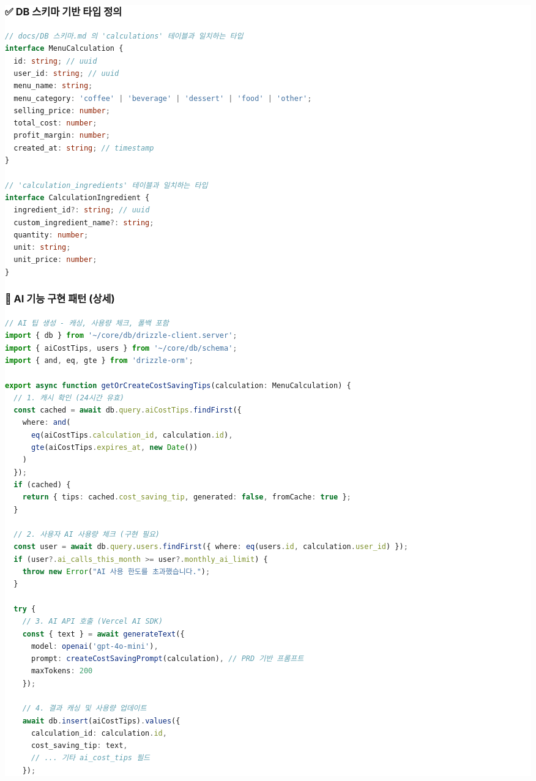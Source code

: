 ### ✅ DB 스키마 기반 타입 정의
```typescript
// docs/DB 스키마.md 의 'calculations' 테이블과 일치하는 타입
interface MenuCalculation {
  id: string; // uuid
  user_id: string; // uuid
  menu_name: string;
  menu_category: 'coffee' | 'beverage' | 'dessert' | 'food' | 'other';
  selling_price: number;
  total_cost: number;
  profit_margin: number;
  created_at: string; // timestamp
}

// 'calculation_ingredients' 테이블과 일치하는 타입
interface CalculationIngredient {
  ingredient_id?: string; // uuid
  custom_ingredient_name?: string;
  quantity: number;
  unit: string;
  unit_price: number;
}
```

### 🤖 AI 기능 구현 패턴 (상세)
```typescript
// AI 팁 생성 - 캐싱, 사용량 체크, 폴백 포함
import { db } from '~/core/db/drizzle-client.server';
import { aiCostTips, users } from '~/core/db/schema';
import { and, eq, gte } from 'drizzle-orm';

export async function getOrCreateCostSavingTips(calculation: MenuCalculation) {
  // 1. 캐시 확인 (24시간 유효)
  const cached = await db.query.aiCostTips.findFirst({
    where: and(
      eq(aiCostTips.calculation_id, calculation.id),
      gte(aiCostTips.expires_at, new Date())
    )
  });
  if (cached) {
    return { tips: cached.cost_saving_tip, generated: false, fromCache: true };
  }

  // 2. 사용자 AI 사용량 체크 (구현 필요)
  const user = await db.query.users.findFirst({ where: eq(users.id, calculation.user_id) });
  if (user?.ai_calls_this_month >= user?.monthly_ai_limit) {
    throw new Error("AI 사용 한도를 초과했습니다.");
  }

  try {
    // 3. AI API 호출 (Vercel AI SDK)
    const { text } = await generateText({
      model: openai('gpt-4o-mini'),
      prompt: createCostSavingPrompt(calculation), // PRD 기반 프롬프트
      maxTokens: 200
    });
    
    // 4. 결과 캐싱 및 사용량 업데이트
    await db.insert(aiCostTips).values({
      calculation_id: calculation.id,
      cost_saving_tip: text,
      // ... 기타 ai_cost_tips 필드
    });
```
